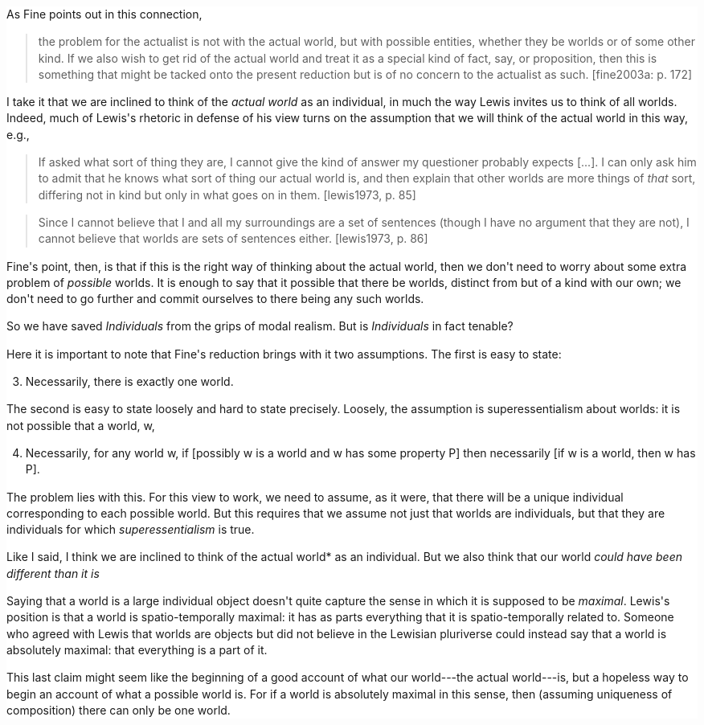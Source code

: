 As Fine points out in this connection,

> the problem for the actualist is not with the actual world, but with possible entities, whether they be worlds or of some other kind. If we also wish to get rid of the actual world and treat it as a special kind of fact, say, or proposition, then this is something that might be tacked onto the present reduction but is of no concern to the actualist as such. [fine2003a: p. 172]

I take it that we are inclined to think of the *actual world* as an individual, in much the way Lewis invites us to think of all worlds. Indeed, much of Lewis's rhetoric in defense of his view turns on the assumption that we will think of the actual world in this way, e.g.,

> If asked what sort of thing they are, I cannot give the kind of answer my questioner probably expects [...]. I can only ask him to admit that he knows what sort of thing our actual world is, and then explain that other worlds are more things of *that* sort, differing not in kind but only in what goes on in them. [lewis1973, p. 85]

> Since I cannot believe that I and all my surroundings are a set of sentences (though I have no argument that they are not), I cannot believe that worlds are sets of sentences either. [lewis1973, p. 86]

Fine's point, then, is that if this is the right way of thinking about the actual world, then we don't need to worry about some extra problem of *possible* worlds. It is enough to say that it possible that there be worlds, distinct from but of a kind with our own; we don't need to go further and commit ourselves to there being any such worlds.

So we have saved *Individuals* from the grips of modal realism. But is *Individuals* in fact tenable?

Here it is important to note that Fine's reduction brings with it two assumptions. The first is easy to state:

3.  Necessarily, there is exactly one world.

The second is easy to state loosely and hard to state precisely. Loosely, the assumption is superessentialism about worlds: it is not possible that a world, w, 


4.  Necessarily, for any world w, if [possibly w is a world and w has some property P] then necessarily [if w is a world, then w has P].


The problem lies with this. For this view to work, we need to assume, as it were, that there will be a unique individual corresponding to each possible world. But this requires that we assume not just that worlds are individuals, but that they are individuals for which *superessentialism* is true.

Like I said, I think we are inclined to think of the actual world* as an individual. But we also think that our world *could have been different than it is*




Saying that a world is a large individual object doesn't quite capture the sense in which it is supposed to be *maximal*. Lewis's position is that a world is spatio-temporally maximal: it has as parts everything that it is spatio-temporally related to. Someone who agreed with Lewis that worlds are objects but did not believe in the Lewisian pluriverse could instead say that a world is absolutely maximal: that everything is a part of it.

This last claim might seem like the beginning of a good account of what our world---the actual world---is, but a hopeless way to begin an account of what a possible world is. For if a world is absolutely maximal in this sense, then (assuming uniqueness of composition) there can only be one world.
